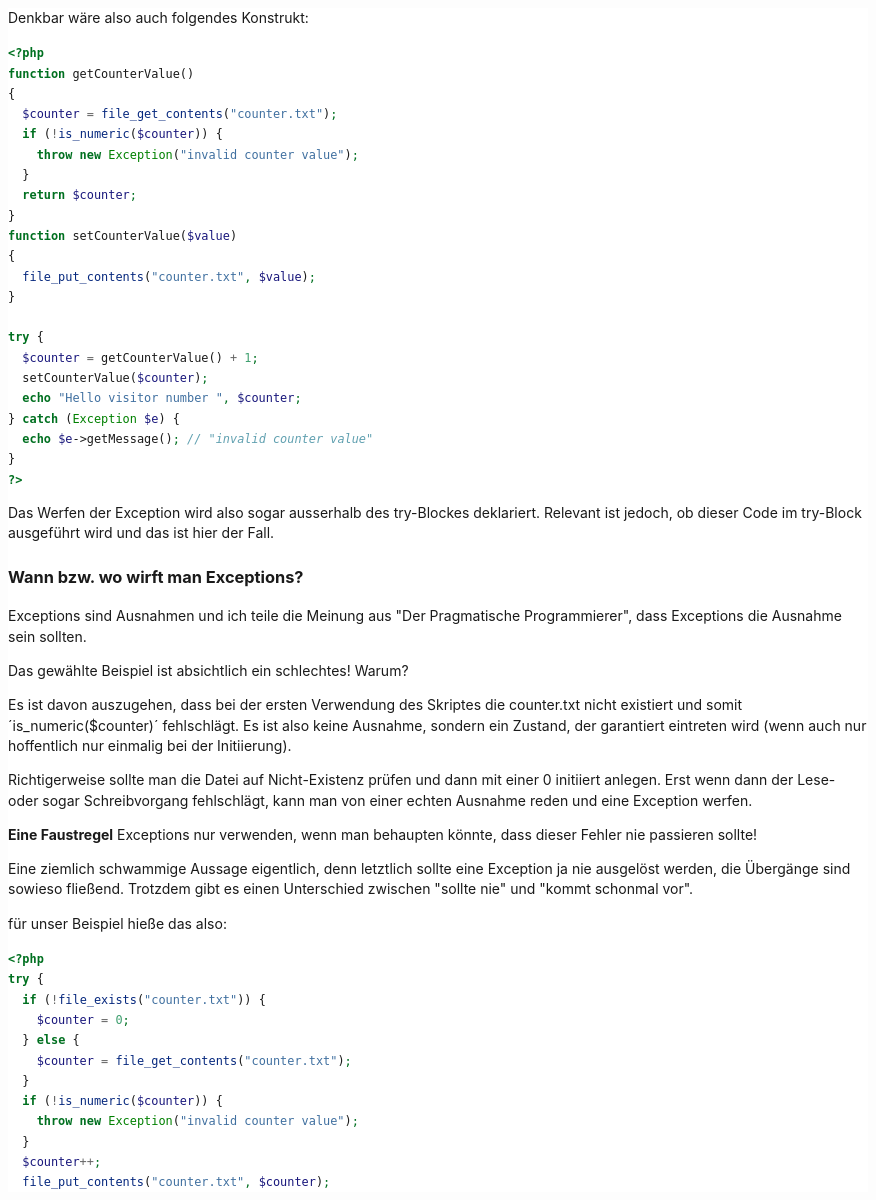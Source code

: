 Denkbar wäre also auch folgendes Konstrukt:

~~~ php
<?php 
function getCounterValue() 
{ 
  $counter = file_get_contents("counter.txt"); 
  if (!is_numeric($counter)) { 
    throw new Exception("invalid counter value"); 
  } 
  return $counter; 
} 
function setCounterValue($value) 
{ 
  file_put_contents("counter.txt", $value);   
} 

try { 
  $counter = getCounterValue() + 1; 
  setCounterValue($counter); 
  echo "Hello visitor number ", $counter; 
} catch (Exception $e) { 
  echo $e->getMessage(); // "invalid counter value" 
} 
?> 
~~~

Das Werfen der Exception wird also sogar ausserhalb des try-Blockes deklariert. Relevant ist jedoch, ob dieser Code im try-Block ausgeführt wird und das ist hier der Fall.


### Wann bzw. wo wirft man Exceptions?

Exceptions sind Ausnahmen und ich teile die Meinung aus "Der Pragmatische Programmierer", dass Exceptions die Ausnahme sein sollten.

Das gewählte Beispiel ist absichtlich ein schlechtes! Warum?

Es ist davon auszugehen, dass bei der ersten Verwendung des Skriptes die counter.txt nicht existiert und somit ´is_numeric($counter)´ fehlschlägt. Es ist also keine Ausnahme, sondern ein Zustand, der garantiert eintreten wird (wenn auch nur hoffentlich nur einmalig bei der Initiierung).

Richtigerweise sollte man die Datei auf Nicht-Existenz prüfen und dann mit einer 0 initiiert anlegen. Erst wenn dann der Lese- oder sogar Schreibvorgang fehlschlägt, kann man von einer echten Ausnahme reden und eine Exception werfen.

**Eine Faustregel**
Exceptions nur verwenden, wenn man behaupten könnte, dass dieser Fehler nie passieren sollte!

Eine ziemlich schwammige Aussage eigentlich, denn letztlich sollte eine Exception ja nie ausgelöst werden, die Übergänge sind sowieso fließend. Trotzdem gibt es einen Unterschied zwischen "sollte nie" und "kommt schonmal vor".


für unser Beispiel hieße das also:

~~~ php
<?php 
try { 
  if (!file_exists("counter.txt")) { 
    $counter = 0; 
  } else { 
    $counter = file_get_contents("counter.txt"); 
  } 
  if (!is_numeric($counter)) { 
    throw new Exception("invalid counter value"); 
  } 
  $counter++; 
  file_put_contents("counter.txt", $counter); 
~~~